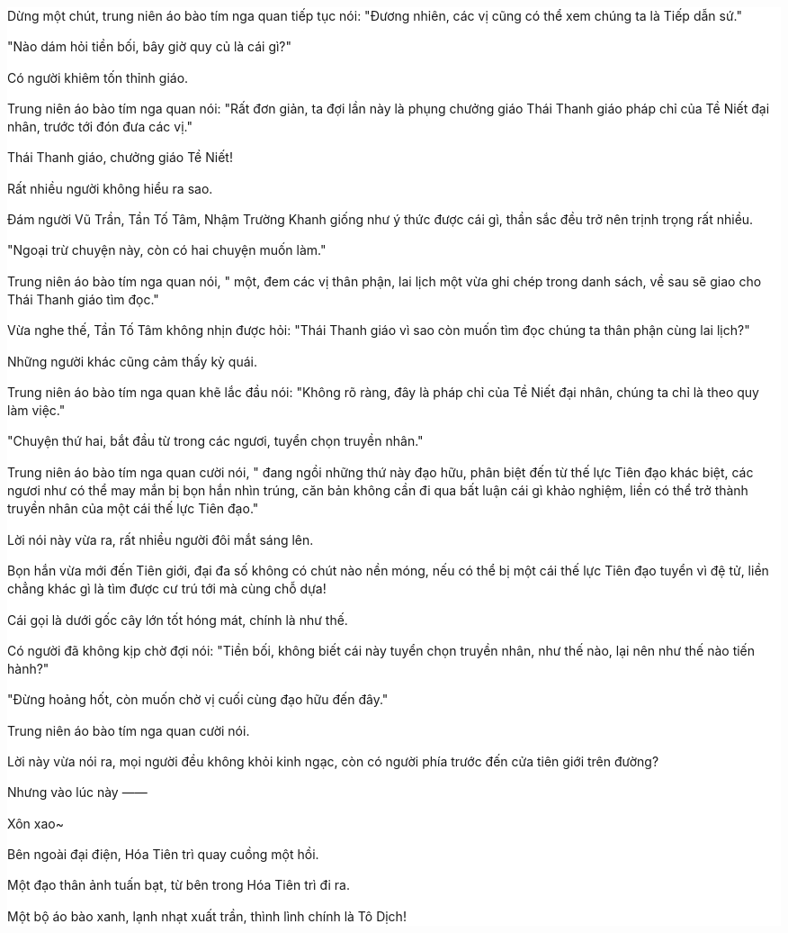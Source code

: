 Dừng một chút, trung niên áo bào tím nga quan tiếp tục nói: "Đương nhiên, các vị cũng có thể xem chúng ta là Tiếp dẫn sứ."

"Nào dám hỏi tiền bối, bây giờ quy củ là cái gì?"

Có người khiêm tốn thỉnh giáo.

Trung niên áo bào tím nga quan nói: "Rất đơn giản, ta đợi lần này là phụng chưởng giáo Thái Thanh giáo pháp chỉ của Tề Niết đại nhân, trước tới đón đưa các vị."

Thái Thanh giáo, chưởng giáo Tề Niết!

Rất nhiều người không hiểu ra sao.

Đám người Vũ Trần, Tần Tố Tâm, Nhậm Trường Khanh giống như ý thức được cái gì, thần sắc đều trở nên trịnh trọng rất nhiều.

"Ngoại trừ chuyện này, còn có hai chuyện muốn làm."

Trung niên áo bào tím nga quan nói, " một, đem các vị thân phận, lai lịch một vừa ghi chép trong danh sách, về sau sẽ giao cho Thái Thanh giáo tìm đọc."

Vừa nghe thế, Tần Tố Tâm không nhịn được hỏi: "Thái Thanh giáo vì sao còn muốn tìm đọc chúng ta thân phận cùng lai lịch?"

Những người khác cũng cảm thấy kỳ quái.

Trung niên áo bào tím nga quan khẽ lắc đầu nói: "Không rõ ràng, đây là pháp chỉ của Tề Niết đại nhân, chúng ta chỉ là theo quy làm việc."

"Chuyện thứ hai, bắt đầu từ trong các ngươi, tuyển chọn truyền nhân."

Trung niên áo bào tím nga quan cười nói, " đang ngồi những thứ này đạo hữu, phân biệt đến từ thế lực Tiên đạo khác biệt, các ngươi như có thể may mắn bị bọn hắn nhìn trúng, căn bản không cần đi qua bất luận cái gì khảo nghiệm, liền có thể trở thành truyền nhân của một cái thế lực Tiên đạo."

Lời nói này vừa ra, rất nhiều người đôi mắt sáng lên.

Bọn hắn vừa mới đến Tiên giới, đại đa số không có chút nào nền móng, nếu có thể bị một cái thế lực Tiên đạo tuyển vì đệ tử, liền chẳng khác gì là tìm được cư trú tới mà cùng chỗ dựa!

Cái gọi là dưới gốc cây lớn tốt hóng mát, chính là như thế.

Có người đã không kịp chờ đợi nói: "Tiền bối, không biết cái này tuyển chọn truyền nhân, như thế nào, lại nên như thế nào tiến hành?"

"Đừng hoảng hốt, còn muốn chờ vị cuối cùng đạo hữu đến đây."

Trung niên áo bào tím nga quan cười nói.

Lời này vừa nói ra, mọi người đều không khỏi kinh ngạc, còn có người phía trước đến cửa tiên giới trên đường?

Nhưng vào lúc này ——

Xôn xao~

Bên ngoài đại điện, Hóa Tiên trì quay cuồng một hồi.

Một đạo thân ảnh tuấn bạt, từ bên trong Hóa Tiên trì đi ra.

Một bộ áo bào xanh, lạnh nhạt xuất trần, thình lình chính là Tô Dịch!
